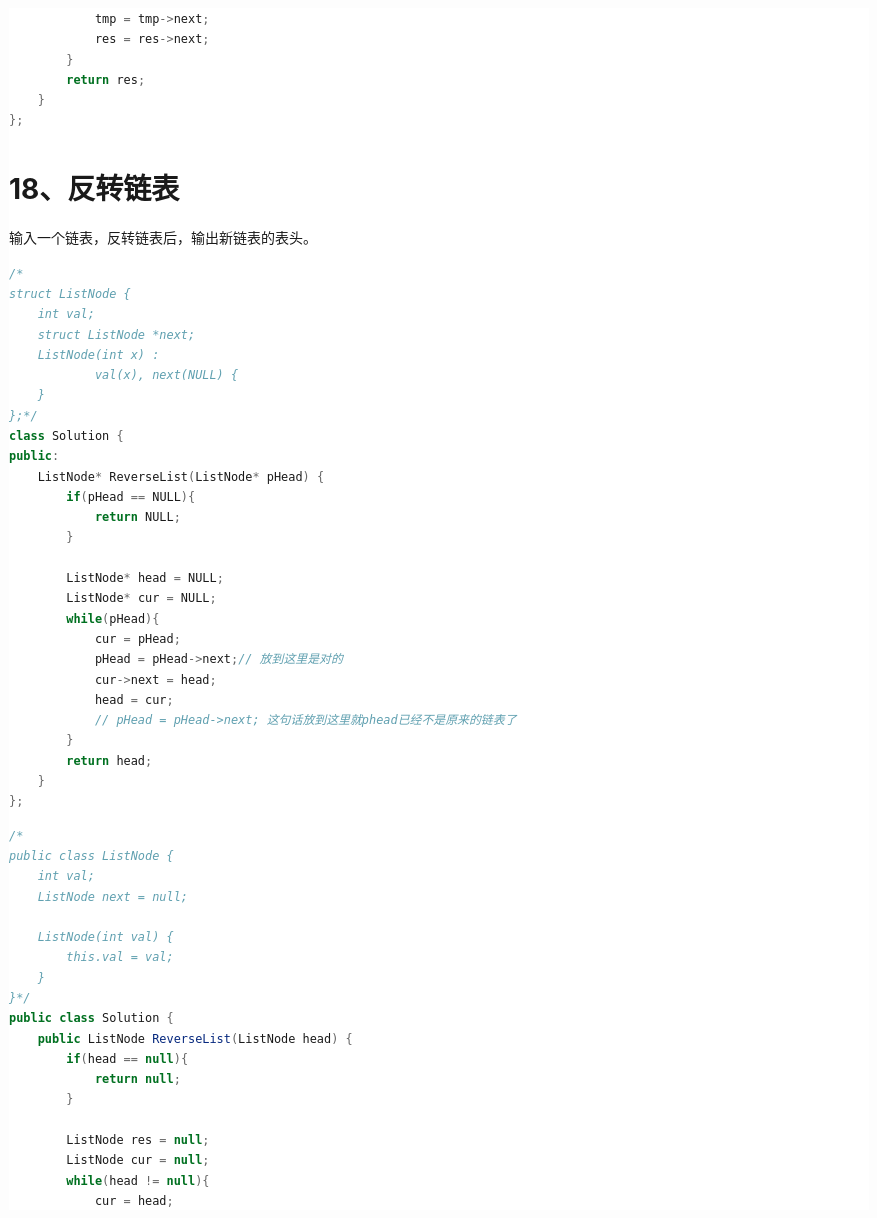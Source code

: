 ```c++
            tmp = tmp->next;
            res = res->next;
        }
        return res;
    }
};
```



# 18、反转链表

输入一个链表，反转链表后，输出新链表的表头。

```c++
/*
struct ListNode {
	int val;
	struct ListNode *next;
	ListNode(int x) :
			val(x), next(NULL) {
	}
};*/
class Solution {
public:
    ListNode* ReverseList(ListNode* pHead) {
        if(pHead == NULL){
            return NULL;
        }
        
        ListNode* head = NULL;
        ListNode* cur = NULL;
        while(pHead){
            cur = pHead;
            pHead = pHead->next;// 放到这里是对的
            cur->next = head;
            head = cur;
            // pHead = pHead->next; 这句话放到这里就phead已经不是原来的链表了
        }
        return head;
    }
};
```



```java
/*
public class ListNode {
    int val;
    ListNode next = null;

    ListNode(int val) {
        this.val = val;
    }
}*/
public class Solution {
    public ListNode ReverseList(ListNode head) {
        if(head == null){
            return null;
        }
        
        ListNode res = null;
        ListNode cur = null;
        while(head != null){
            cur = head;
```